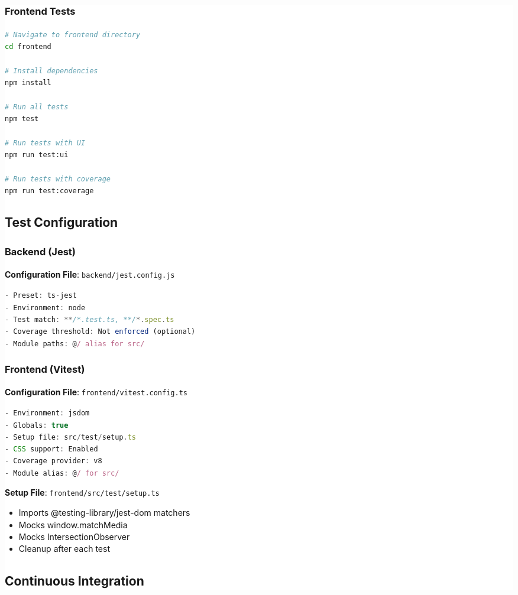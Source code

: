 ### Frontend Tests

```bash
# Navigate to frontend directory
cd frontend

# Install dependencies
npm install

# Run all tests
npm test

# Run tests with UI
npm run test:ui

# Run tests with coverage
npm run test:coverage
```

## Test Configuration

### Backend (Jest)

**Configuration File**: `backend/jest.config.js`

```javascript
- Preset: ts-jest
- Environment: node
- Test match: **/*.test.ts, **/*.spec.ts
- Coverage threshold: Not enforced (optional)
- Module paths: @/ alias for src/
```

### Frontend (Vitest)

**Configuration File**: `frontend/vitest.config.ts`

```typescript
- Environment: jsdom
- Globals: true
- Setup file: src/test/setup.ts
- CSS support: Enabled
- Coverage provider: v8
- Module alias: @/ for src/
```

**Setup File**: `frontend/src/test/setup.ts`
- Imports @testing-library/jest-dom matchers
- Mocks window.matchMedia
- Mocks IntersectionObserver
- Cleanup after each test

## Continuous Integration
